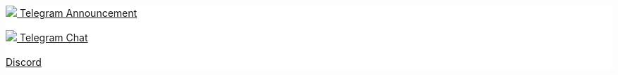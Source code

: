 [<img src="https://cdn-icons-png.flaticon.com/512/2111/2111646.png" width="16px"> Telegram Announcement   ](https://t.me/RuesAnnouncement)

[<img src="https://cdn-icons-png.flaticon.com/512/2111/2111646.png" width="16px"> Telegram Chat   ](https://t.me/RuesChat)

[Discord](https://discord.gg/ruescommunity)



